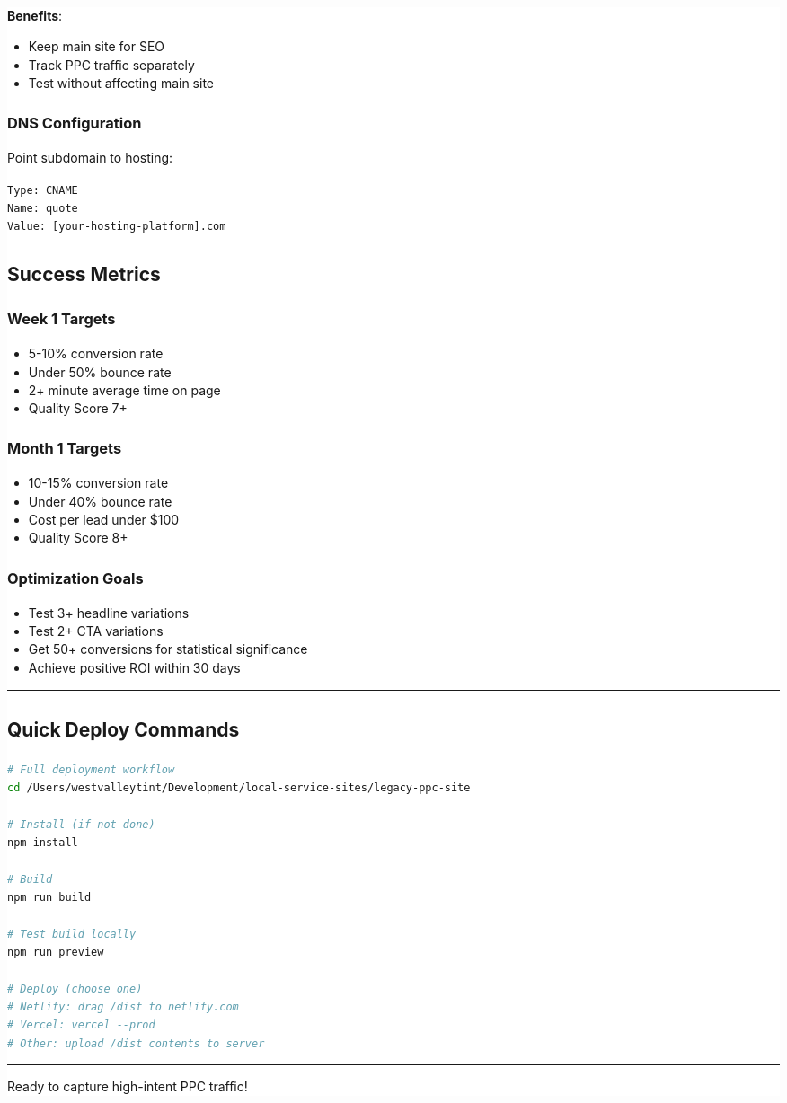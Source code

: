 **Benefits**:
- Keep main site for SEO
- Track PPC traffic separately
- Test without affecting main site

### DNS Configuration
Point subdomain to hosting:
```
Type: CNAME
Name: quote
Value: [your-hosting-platform].com
```

## Success Metrics

### Week 1 Targets
- 5-10% conversion rate
- Under 50% bounce rate
- 2+ minute average time on page
- Quality Score 7+

### Month 1 Targets
- 10-15% conversion rate
- Under 40% bounce rate
- Cost per lead under $100
- Quality Score 8+

### Optimization Goals
- Test 3+ headline variations
- Test 2+ CTA variations
- Get 50+ conversions for statistical significance
- Achieve positive ROI within 30 days

---

## Quick Deploy Commands

```bash
# Full deployment workflow
cd /Users/westvalleytint/Development/local-service-sites/legacy-ppc-site

# Install (if not done)
npm install

# Build
npm run build

# Test build locally
npm run preview

# Deploy (choose one)
# Netlify: drag /dist to netlify.com
# Vercel: vercel --prod
# Other: upload /dist contents to server
```

---

Ready to capture high-intent PPC traffic!
